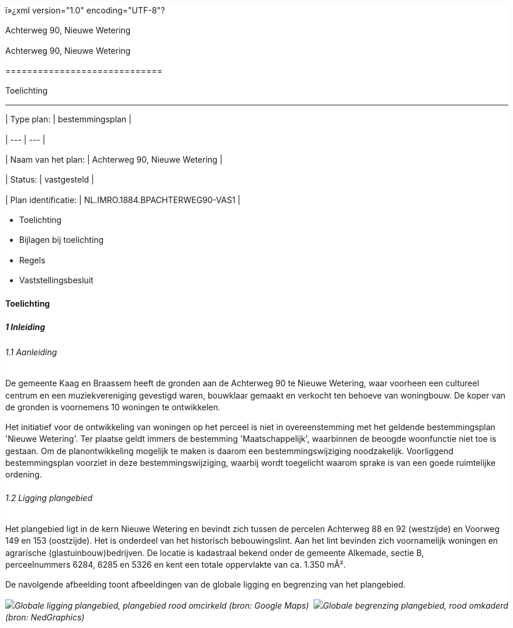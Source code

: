 ï»¿xml version\="1\.0" encoding\="UTF\-8"?

Achterweg 90, Nieuwe Wetering

Achterweg 90, Nieuwe Wetering

=============================

Toelichting

-----------

| Type plan: | bestemmingsplan |

| --- | --- |

| Naam van het plan: | Achterweg 90, Nieuwe Wetering |

| Status: | vastgesteld |

| Plan identificatie: | NL.IMRO.1884\.BPACHTERWEG90\-VAS1 |

* Toelichting

* Bijlagen bij toelichting

* Regels

* Vaststellingsbesluit

#### Toelichting

##### 1 Inleiding

###### 1\.1 Aanleiding

De gemeente Kaag en Braassem heeft de gronden aan de Achterweg 90 te Nieuwe Wetering, waar voorheen een cultureel centrum en een muziekvereniging gevestigd waren, bouwklaar gemaakt en verkocht ten behoeve van woningbouw. De koper van de gronden is voornemens 10 woningen te ontwikkelen.

Het initiatief voor de ontwikkeling van woningen op het perceel is niet in overeenstemming met het geldende bestemmingsplan 'Nieuwe Wetering'. Ter plaatse geldt immers de bestemming 'Maatschappelijk', waarbinnen de beoogde woonfunctie niet toe is gestaan. Om de planontwikkeling mogelijk te maken is daarom een bestemmingswijziging noodzakelijk. Voorliggend bestemmingsplan voorziet in deze bestemmingswijziging, waarbij wordt toegelicht waarom sprake is van een goede ruimtelijke ordening.

###### 1\.2 Ligging plangebied

Het plangebied ligt in de kern Nieuwe Wetering en bevindt zich tussen de percelen Achterweg 88 en 92 (westzijde) en Voorweg 149 en 153 (oostzijde). Het is onderdeel van het historisch bebouwingslint. Aan het lint bevinden zich voornamelijk woningen en agrarische (glastuinbouw)bedrijven. De locatie is kadastraal bekend onder de gemeente Alkemade, sectie B, perceelnummers 6284, 6285 en 5326 en kent een totale oppervlakte van ca. 1\.350 mÂ².

De navolgende afbeelding toont afbeeldingen van de globale ligging en begrenzing van het plangebied.

![](i_NL.IMRO.1884.BPACHTERWEG90-VAS1_afbeelding14.jpg)*Globale ligging plangebied, plangebied rood omcirkeld (bron: Google Maps)*  ![](i_NL.IMRO.1884.BPACHTERWEG90-VAS1_afbeelding15.jpg)*Globale begrenzing plangebied, rood omkaderd (bron: NedGraphics)*
